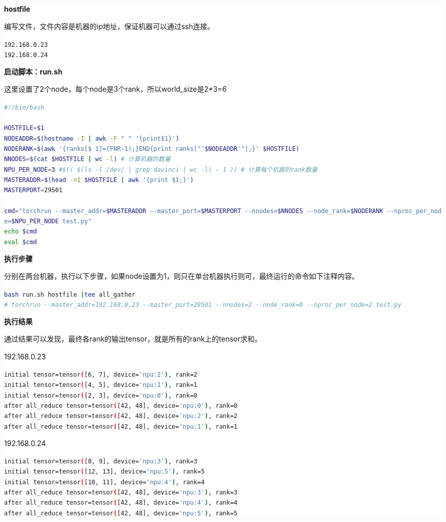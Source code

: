 **hostfile**

编写文件，文件内容是机器的ip地址，保证机器可以通过ssh连接。

```text
192.168.0.23
192.168.0.24
```

**启动脚本：run.sh**

这里设置了2个node，每个node是3个rank，所以world\_size是2\*3=6

```bash
#!/bin/bash

HOSTFILE=$1
NODEADDR=$(hostname -I | awk -F " " '{print$1}')
NODERANK=$(awk '{ranks[$ 1]=(FNR-1);}END{print ranks["'$NODEADDR'"];}' $HOSTFILE)
NNODES=$(cat $HOSTFILE | wc -l) # 计算机器的数量
NPU_PER_NODE=3 #$(( $(ls -l /dev/ | grep davinci | wc -l) - 1 )) # 计算每个机器的rank数量
MASTERADDR=$(head -n1 $HOSTFILE | awk '{print $1;}')
MASTERPORT=29501

cmd="torchrun --master_addr=$MASTERADDR --master_port=$MASTERPORT --nnodes=$NNODES --node_rank=$NODERANK --nproc_per_node=$NPU_PER_NODE test.py"
echo $cmd
eval $cmd

```

**执行步骤**

分别在两台机器，执行以下步骤，如果node设置为1，则只在单台机器执行则可，最终运行的命令如下注释内容。

```bash
bash run.sh hostfile |tee all_gather
# torchrun --master_addr=192.168.0.23 --master_port=29501 --nnodes=2 --node_rank=0 --nproc_per_node=2 test.py
```

**执行结果**

通过结果可以发现，最终各rank的输出tensor，就是所有的rank上的tensor求和。

192.168.0.23

```bash
initial tensor=tensor([6, 7], device='npu:2'), rank=2
initial tensor=tensor([4, 5], device='npu:1'), rank=1
initial tensor=tensor([2, 3], device='npu:0'), rank=0
after all_reduce tensor=tensor([42, 48], device='npu:0'), rank=0
after all_reduce tensor=tensor([42, 48], device='npu:2'), rank=2
after all_reduce tensor=tensor([42, 48], device='npu:1'), rank=1
```

192.168.0.24

```bash
initial tensor=tensor([8, 9], device='npu:3'), rank=3
initial tensor=tensor([12, 13], device='npu:5'), rank=5
initial tensor=tensor([10, 11], device='npu:4'), rank=4
after all_reduce tensor=tensor([42, 48], device='npu:3'), rank=3
after all_reduce tensor=tensor([42, 48], device='npu:4'), rank=4
after all_reduce tensor=tensor([42, 48], device='npu:5'), rank=5
```